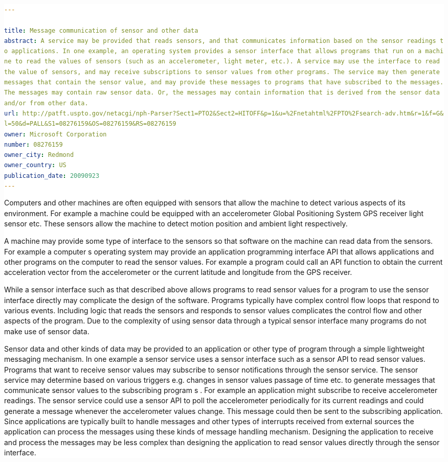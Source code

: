 ```yaml
---

title: Message communication of sensor and other data
abstract: A service may be provided that reads sensors, and that communicates information based on the sensor readings to applications. In one example, an operating system provides a sensor interface that allows programs that run on a machine to read the values of sensors (such as an accelerometer, light meter, etc.). A service may use the interface to read the value of sensors, and may receive subscriptions to sensor values from other programs. The service may then generate messages that contain the sensor value, and may provide these messages to programs that have subscribed to the messages. The messages may contain raw sensor data. Or, the messages may contain information that is derived from the sensor data and/or from other data.
url: http://patft.uspto.gov/netacgi/nph-Parser?Sect1=PTO2&Sect2=HITOFF&p=1&u=%2Fnetahtml%2FPTO%2Fsearch-adv.htm&r=1&f=G&l=50&d=PALL&S1=08276159&OS=08276159&RS=08276159
owner: Microsoft Corporation
number: 08276159
owner_city: Redmond
owner_country: US
publication_date: 20090923
---
```

Computers and other machines are often equipped with sensors that allow the machine to detect various aspects of its environment. For example a machine could be equipped with an accelerometer Global Positioning System GPS receiver light sensor etc. These sensors allow the machine to detect motion position and ambient light respectively.

A machine may provide some type of interface to the sensors so that software on the machine can read data from the sensors. For example a computer s operating system may provide an application programming interface API that allows applications and other programs on the computer to read the sensor values. For example a program could call an API function to obtain the current acceleration vector from the accelerometer or the current latitude and longitude from the GPS receiver.

While a sensor interface such as that described above allows programs to read sensor values for a program to use the sensor interface directly may complicate the design of the software. Programs typically have complex control flow loops that respond to various events. Including logic that reads the sensors and responds to sensor values complicates the control flow and other aspects of the program. Due to the complexity of using sensor data through a typical sensor interface many programs do not make use of sensor data.

Sensor data and other kinds of data may be provided to an application or other type of program through a simple lightweight messaging mechanism. In one example a sensor service uses a sensor interface such as a sensor API to read sensor values. Programs that want to receive sensor values may subscribe to sensor notifications through the sensor service. The sensor service may determine based on various triggers e.g. changes in sensor values passage of time etc. to generate messages that communicate sensor values to the subscribing program s . For example an application might subscribe to receive accelerometer readings. The sensor service could use a sensor API to poll the accelerometer periodically for its current readings and could generate a message whenever the accelerometer values change. This message could then be sent to the subscribing application. Since applications are typically built to handle messages and other types of interrupts received from external sources the application can process the messages using these kinds of message handling mechanism. Designing the application to receive and process the messages may be less complex than designing the application to read sensor values directly through the sensor interface.
